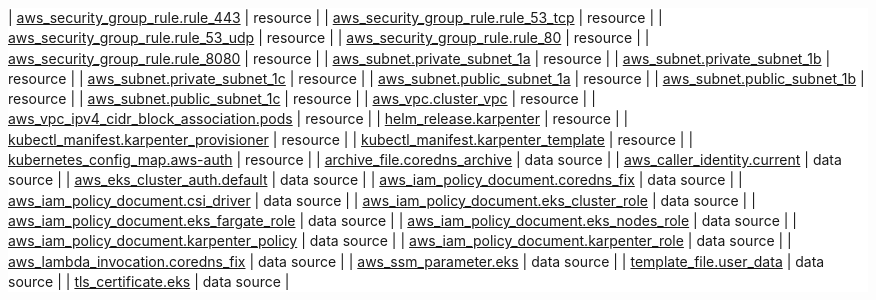 | [aws_security_group_rule.rule_443](https://registry.terraform.io/providers/aws/latest/docs/resources/security_group_rule) | resource |
| [aws_security_group_rule.rule_53_tcp](https://registry.terraform.io/providers/aws/latest/docs/resources/security_group_rule) | resource |
| [aws_security_group_rule.rule_53_udp](https://registry.terraform.io/providers/aws/latest/docs/resources/security_group_rule) | resource |
| [aws_security_group_rule.rule_80](https://registry.terraform.io/providers/aws/latest/docs/resources/security_group_rule) | resource |
| [aws_security_group_rule.rule_8080](https://registry.terraform.io/providers/aws/latest/docs/resources/security_group_rule) | resource |
| [aws_subnet.private_subnet_1a](https://registry.terraform.io/providers/aws/latest/docs/resources/subnet) | resource |
| [aws_subnet.private_subnet_1b](https://registry.terraform.io/providers/aws/latest/docs/resources/subnet) | resource |
| [aws_subnet.private_subnet_1c](https://registry.terraform.io/providers/aws/latest/docs/resources/subnet) | resource |
| [aws_subnet.public_subnet_1a](https://registry.terraform.io/providers/aws/latest/docs/resources/subnet) | resource |
| [aws_subnet.public_subnet_1b](https://registry.terraform.io/providers/aws/latest/docs/resources/subnet) | resource |
| [aws_subnet.public_subnet_1c](https://registry.terraform.io/providers/aws/latest/docs/resources/subnet) | resource |
| [aws_vpc.cluster_vpc](https://registry.terraform.io/providers/aws/latest/docs/resources/vpc) | resource |
| [aws_vpc_ipv4_cidr_block_association.pods](https://registry.terraform.io/providers/aws/latest/docs/resources/vpc_ipv4_cidr_block_association) | resource |
| [helm_release.karpenter](https://registry.terraform.io/providers/helm/latest/docs/resources/release) | resource |
| [kubectl_manifest.karpenter_provisioner](https://registry.terraform.io/providers/gavinbunney/kubectl/latest/docs/resources/manifest) | resource |
| [kubectl_manifest.karpenter_template](https://registry.terraform.io/providers/gavinbunney/kubectl/latest/docs/resources/manifest) | resource |
| [kubernetes_config_map.aws-auth](https://registry.terraform.io/providers/kubernetes/latest/docs/resources/config_map) | resource |
| [archive_file.coredns_archive](https://registry.terraform.io/providers/hashicorp/archive/latest/docs/data-sources/file) | data source |
| [aws_caller_identity.current](https://registry.terraform.io/providers/aws/latest/docs/data-sources/caller_identity) | data source |
| [aws_eks_cluster_auth.default](https://registry.terraform.io/providers/aws/latest/docs/data-sources/eks_cluster_auth) | data source |
| [aws_iam_policy_document.coredns_fix](https://registry.terraform.io/providers/aws/latest/docs/data-sources/iam_policy_document) | data source |
| [aws_iam_policy_document.csi_driver](https://registry.terraform.io/providers/aws/latest/docs/data-sources/iam_policy_document) | data source |
| [aws_iam_policy_document.eks_cluster_role](https://registry.terraform.io/providers/aws/latest/docs/data-sources/iam_policy_document) | data source |
| [aws_iam_policy_document.eks_fargate_role](https://registry.terraform.io/providers/aws/latest/docs/data-sources/iam_policy_document) | data source |
| [aws_iam_policy_document.eks_nodes_role](https://registry.terraform.io/providers/aws/latest/docs/data-sources/iam_policy_document) | data source |
| [aws_iam_policy_document.karpenter_policy](https://registry.terraform.io/providers/aws/latest/docs/data-sources/iam_policy_document) | data source |
| [aws_iam_policy_document.karpenter_role](https://registry.terraform.io/providers/aws/latest/docs/data-sources/iam_policy_document) | data source |
| [aws_lambda_invocation.coredns_fix](https://registry.terraform.io/providers/aws/latest/docs/data-sources/lambda_invocation) | data source |
| [aws_ssm_parameter.eks](https://registry.terraform.io/providers/aws/latest/docs/data-sources/ssm_parameter) | data source |
| [template_file.user_data](https://registry.terraform.io/providers/hashicorp/template/latest/docs/data-sources/file) | data source |
| [tls_certificate.eks](https://registry.terraform.io/providers/tls/latest/docs/data-sources/certificate) | data source |
